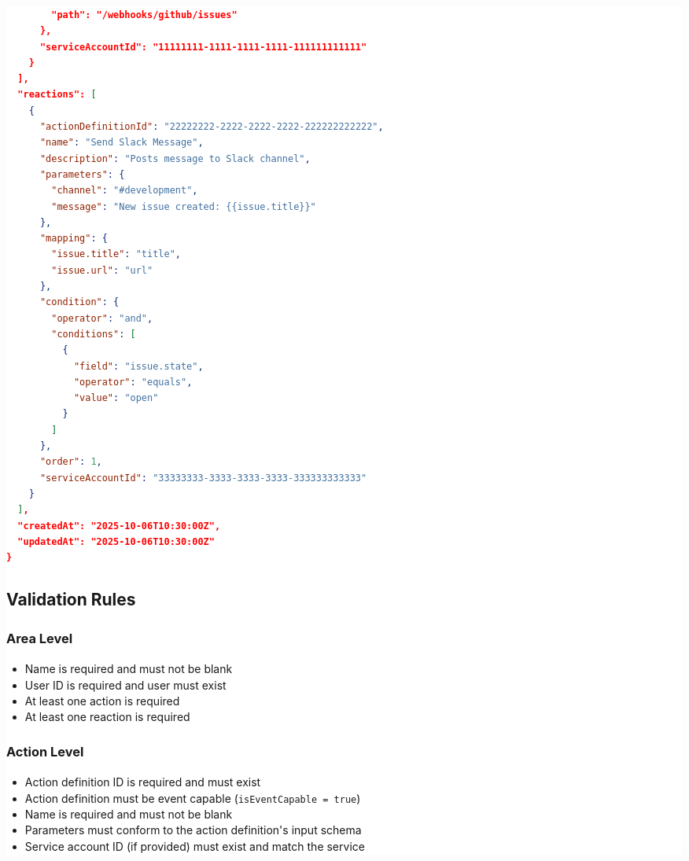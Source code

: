 ```json
        "path": "/webhooks/github/issues"
      },
      "serviceAccountId": "11111111-1111-1111-1111-111111111111"
    }
  ],
  "reactions": [
    {
      "actionDefinitionId": "22222222-2222-2222-2222-222222222222",
      "name": "Send Slack Message",
      "description": "Posts message to Slack channel",
      "parameters": {
        "channel": "#development",
        "message": "New issue created: {{issue.title}}"
      },
      "mapping": {
        "issue.title": "title",
        "issue.url": "url"
      },
      "condition": {
        "operator": "and",
        "conditions": [
          {
            "field": "issue.state",
            "operator": "equals",
            "value": "open"
          }
        ]
      },
      "order": 1,
      "serviceAccountId": "33333333-3333-3333-3333-333333333333"
    }
  ],
  "createdAt": "2025-10-06T10:30:00Z",
  "updatedAt": "2025-10-06T10:30:00Z"
}
```

## Validation Rules

### Area Level
- Name is required and must not be blank
- User ID is required and user must exist
- At least one action is required
- At least one reaction is required

### Action Level
- Action definition ID is required and must exist
- Action definition must be event capable (`isEventCapable = true`)
- Name is required and must not be blank
- Parameters must conform to the action definition's input schema
- Service account ID (if provided) must exist and match the service
